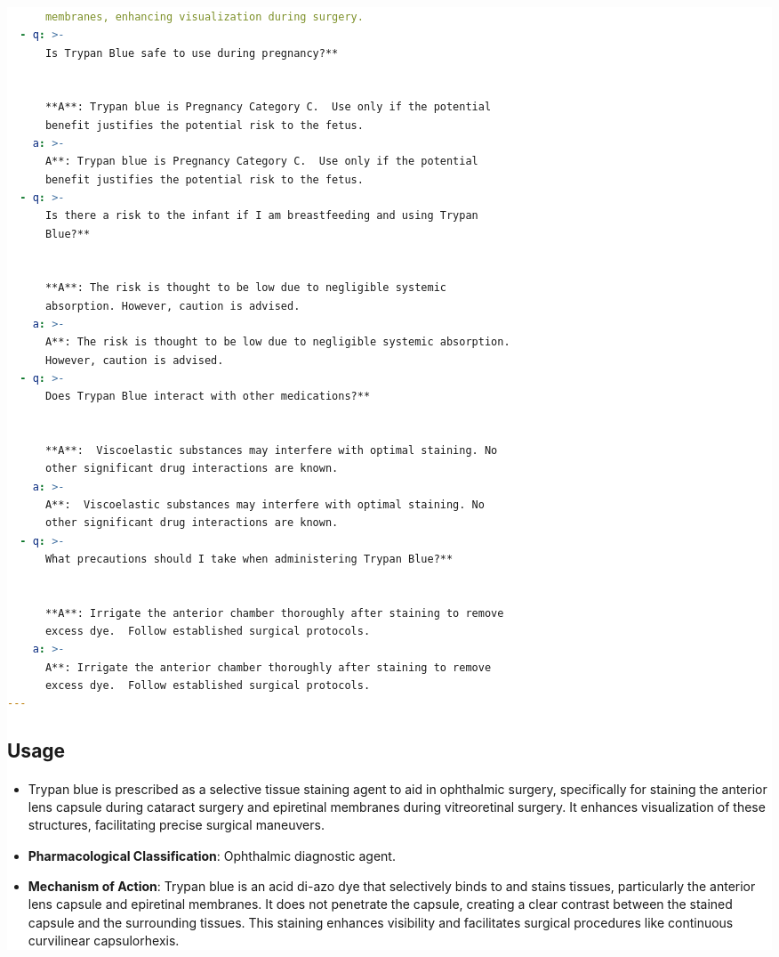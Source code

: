 ```yaml
      membranes, enhancing visualization during surgery.
  - q: >-
      Is Trypan Blue safe to use during pregnancy?**


      **A**: Trypan blue is Pregnancy Category C.  Use only if the potential
      benefit justifies the potential risk to the fetus.
    a: >-
      A**: Trypan blue is Pregnancy Category C.  Use only if the potential
      benefit justifies the potential risk to the fetus.
  - q: >-
      Is there a risk to the infant if I am breastfeeding and using Trypan
      Blue?**


      **A**: The risk is thought to be low due to negligible systemic
      absorption. However, caution is advised.
    a: >-
      A**: The risk is thought to be low due to negligible systemic absorption.
      However, caution is advised.
  - q: >-
      Does Trypan Blue interact with other medications?**


      **A**:  Viscoelastic substances may interfere with optimal staining. No
      other significant drug interactions are known.
    a: >-
      A**:  Viscoelastic substances may interfere with optimal staining. No
      other significant drug interactions are known.
  - q: >-
      What precautions should I take when administering Trypan Blue?**


      **A**: Irrigate the anterior chamber thoroughly after staining to remove
      excess dye.  Follow established surgical protocols.
    a: >-
      A**: Irrigate the anterior chamber thoroughly after staining to remove
      excess dye.  Follow established surgical protocols.
---
```

## **Usage**

- Trypan blue is prescribed as a selective tissue staining agent to aid in ophthalmic surgery, specifically for staining the anterior lens capsule during cataract surgery and epiretinal membranes during vitreoretinal surgery. It enhances visualization of these structures, facilitating precise surgical maneuvers.

- **Pharmacological Classification**: Ophthalmic diagnostic agent.

- **Mechanism of Action**: Trypan blue is an acid di-azo dye that selectively binds to and stains tissues, particularly the anterior lens capsule and epiretinal membranes. It does not penetrate the capsule, creating a clear contrast between the stained capsule and the surrounding tissues. This staining enhances visibility and facilitates surgical procedures like continuous curvilinear capsulorhexis.
